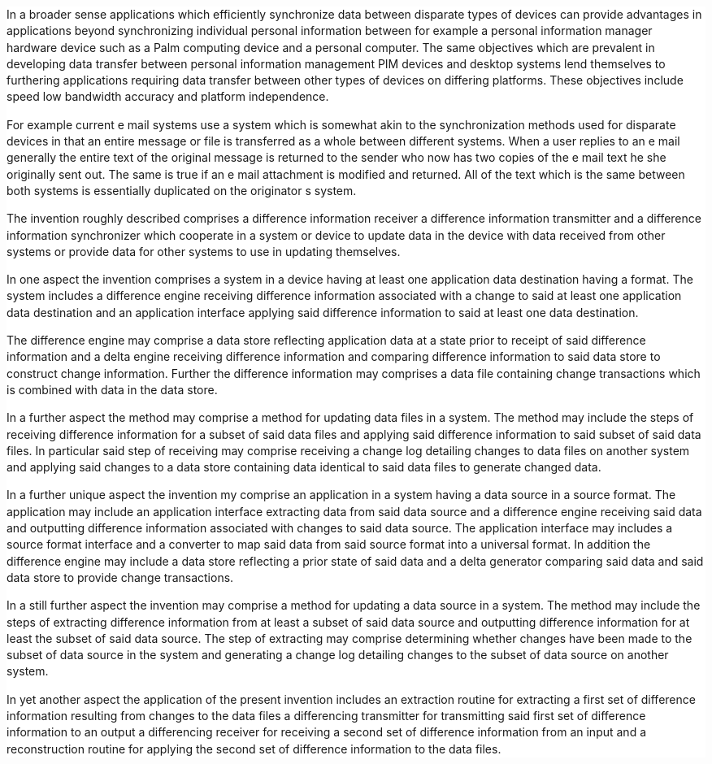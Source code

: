 In a broader sense applications which efficiently synchronize data between disparate types of devices can provide advantages in applications beyond synchronizing individual personal information between for example a personal information manager hardware device such as a Palm computing device and a personal computer. The same objectives which are prevalent in developing data transfer between personal information management PIM devices and desktop systems lend themselves to furthering applications requiring data transfer between other types of devices on differing platforms. These objectives include speed low bandwidth accuracy and platform independence.

For example current e mail systems use a system which is somewhat akin to the synchronization methods used for disparate devices in that an entire message or file is transferred as a whole between different systems. When a user replies to an e mail generally the entire text of the original message is returned to the sender who now has two copies of the e mail text he she originally sent out. The same is true if an e mail attachment is modified and returned. All of the text which is the same between both systems is essentially duplicated on the originator s system.

The invention roughly described comprises a difference information receiver a difference information transmitter and a difference information synchronizer which cooperate in a system or device to update data in the device with data received from other systems or provide data for other systems to use in updating themselves.

In one aspect the invention comprises a system in a device having at least one application data destination having a format. The system includes a difference engine receiving difference information associated with a change to said at least one application data destination and an application interface applying said difference information to said at least one data destination.

The difference engine may comprise a data store reflecting application data at a state prior to receipt of said difference information and a delta engine receiving difference information and comparing difference information to said data store to construct change information. Further the difference information may comprises a data file containing change transactions which is combined with data in the data store.

In a further aspect the method may comprise a method for updating data files in a system. The method may include the steps of receiving difference information for a subset of said data files and applying said difference information to said subset of said data files. In particular said step of receiving may comprise receiving a change log detailing changes to data files on another system and applying said changes to a data store containing data identical to said data files to generate changed data.

In a further unique aspect the invention my comprise an application in a system having a data source in a source format. The application may include an application interface extracting data from said data source and a difference engine receiving said data and outputting difference information associated with changes to said data source. The application interface may includes a source format interface and a converter to map said data from said source format into a universal format. In addition the difference engine may include a data store reflecting a prior state of said data and a delta generator comparing said data and said data store to provide change transactions.

In a still further aspect the invention may comprise a method for updating a data source in a system. The method may include the steps of extracting difference information from at least a subset of said data source and outputting difference information for at least the subset of said data source. The step of extracting may comprise determining whether changes have been made to the subset of data source in the system and generating a change log detailing changes to the subset of data source on another system.

In yet another aspect the application of the present invention includes an extraction routine for extracting a first set of difference information resulting from changes to the data files a differencing transmitter for transmitting said first set of difference information to an output a differencing receiver for receiving a second set of difference information from an input and a reconstruction routine for applying the second set of difference information to the data files.
